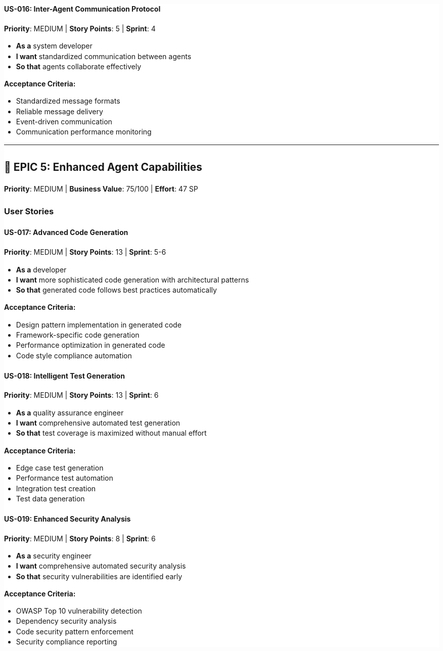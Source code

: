 #### **US-016: Inter-Agent Communication Protocol**
**Priority**: MEDIUM | **Story Points**: 5 | **Sprint**: 4
- **As a** system developer
- **I want** standardized communication between agents
- **So that** agents collaborate effectively

**Acceptance Criteria:**
- Standardized message formats
- Reliable message delivery
- Event-driven communication
- Communication performance monitoring

---

## 🔧 **EPIC 5: Enhanced Agent Capabilities**
**Priority**: MEDIUM | **Business Value**: 75/100 | **Effort**: 47 SP

### User Stories

#### **US-017: Advanced Code Generation**
**Priority**: MEDIUM | **Story Points**: 13 | **Sprint**: 5-6
- **As a** developer
- **I want** more sophisticated code generation with architectural patterns
- **So that** generated code follows best practices automatically

**Acceptance Criteria:**
- Design pattern implementation in generated code
- Framework-specific code generation
- Performance optimization in generated code
- Code style compliance automation

#### **US-018: Intelligent Test Generation**
**Priority**: MEDIUM | **Story Points**: 13 | **Sprint**: 6
- **As a** quality assurance engineer
- **I want** comprehensive automated test generation
- **So that** test coverage is maximized without manual effort

**Acceptance Criteria:**
- Edge case test generation
- Performance test automation
- Integration test creation
- Test data generation

#### **US-019: Enhanced Security Analysis**
**Priority**: MEDIUM | **Story Points**: 8 | **Sprint**: 6
- **As a** security engineer
- **I want** comprehensive automated security analysis
- **So that** security vulnerabilities are identified early

**Acceptance Criteria:**
- OWASP Top 10 vulnerability detection
- Dependency security analysis
- Code security pattern enforcement
- Security compliance reporting
